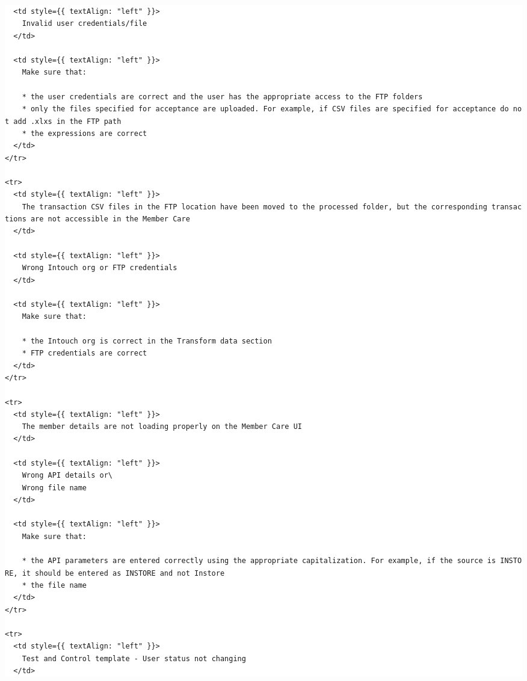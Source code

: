       <td style={{ textAlign: "left" }}>
        Invalid user credentials/file 
      </td>

      <td style={{ textAlign: "left" }}>
        Make sure that:  

        * the user credentials are correct and the user has the appropriate access to the FTP folders
        * only the files specified for acceptance are uploaded. For example, if CSV files are specified for acceptance do not add .xlxs in the FTP path
        * the expressions are correct
      </td>
    </tr>

    <tr>
      <td style={{ textAlign: "left" }}>
        The transaction CSV files in the FTP location have been moved to the processed folder, but the corresponding transactions are not accessible in the Member Care
      </td>

      <td style={{ textAlign: "left" }}>
        Wrong Intouch org or FTP credentials
      </td>

      <td style={{ textAlign: "left" }}>
        Make sure that:  

        * the Intouch org is correct in the Transform data section
        * FTP credentials are correct
      </td>
    </tr>

    <tr>
      <td style={{ textAlign: "left" }}>
        The member details are not loading properly on the Member Care UI
      </td>

      <td style={{ textAlign: "left" }}>
        Wrong API details or\
        Wrong file name
      </td>

      <td style={{ textAlign: "left" }}>
        Make sure that:  

        * the API parameters are entered correctly using the appropriate capitalization. For example, if the source is INSTORE, it should be entered as INSTORE and not Instore
        * the file name
      </td>
    </tr>

    <tr>
      <td style={{ textAlign: "left" }}>
        Test and Control template - User status not changing
      </td>
